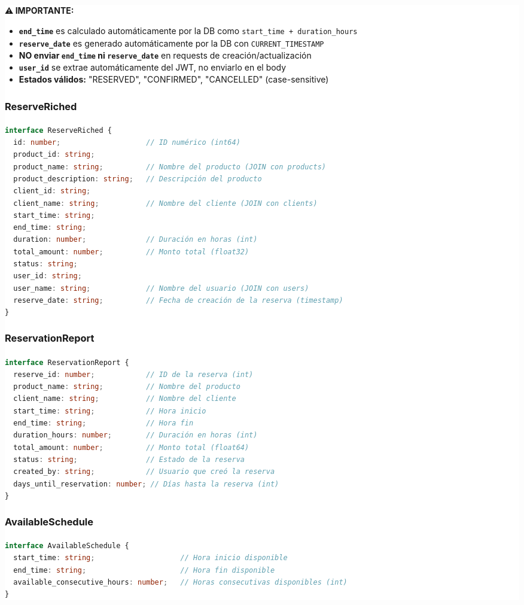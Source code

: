 **⚠️ IMPORTANTE:**
- **`end_time`** es calculado automáticamente por la DB como `start_time + duration_hours`
- **`reserve_date`** es generado automáticamente por la DB con `CURRENT_TIMESTAMP`
- **NO enviar `end_time` ni `reserve_date`** en requests de creación/actualización
- **`user_id`** se extrae automáticamente del JWT, no enviarlo en el body
- **Estados válidos:** "RESERVED", "CONFIRMED", "CANCELLED" (case-sensitive)

### ReserveRiched
```typescript
interface ReserveRiched {
  id: number;                    // ID numérico (int64)
  product_id: string;
  product_name: string;          // Nombre del producto (JOIN con products)
  product_description: string;   // Descripción del producto
  client_id: string;
  client_name: string;           // Nombre del cliente (JOIN con clients)
  start_time: string;
  end_time: string;
  duration: number;              // Duración en horas (int)
  total_amount: number;          // Monto total (float32)
  status: string;
  user_id: string;
  user_name: string;             // Nombre del usuario (JOIN con users)
  reserve_date: string;          // Fecha de creación de la reserva (timestamp)
}
```

### ReservationReport
```typescript
interface ReservationReport {
  reserve_id: number;            // ID de la reserva (int)
  product_name: string;          // Nombre del producto
  client_name: string;           // Nombre del cliente
  start_time: string;            // Hora inicio
  end_time: string;              // Hora fin
  duration_hours: number;        // Duración en horas (int)
  total_amount: number;          // Monto total (float64)
  status: string;                // Estado de la reserva
  created_by: string;            // Usuario que creó la reserva
  days_until_reservation: number; // Días hasta la reserva (int)
}
```

### AvailableSchedule
```typescript
interface AvailableSchedule {
  start_time: string;                    // Hora inicio disponible
  end_time: string;                      // Hora fin disponible
  available_consecutive_hours: number;   // Horas consecutivas disponibles (int)
}
```
